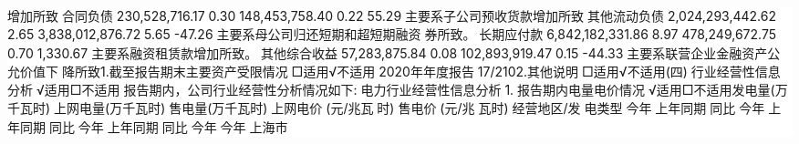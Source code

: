 增加所致
合同负债
230,528,716.17
0.30
148,453,758.40
0.22
55.29
主要系子公司预收货款增加所致
其他流动负债
2,024,293,442.62
2.65
3,838,012,876.72
5.65
-47.26
主要系母公司归还短期和超短期融资
券所致。
长期应付款
6,842,182,331.86
8.97
478,249,672.75
0.70
1,330.67
主要系融资租赁款增加所致。
其他综合收益
57,283,875.84
0.08
102,893,919.47
0.15
-44.33
主要系联营企业金融资产公允价值下
降所致1.截至报告期末主要资产受限情况
□适用√不适用
2020年年度报告
17/2102.其他说明
□适用√不适用(四)
行业经营性信息分析
√适用□不适用
报告期内，公司行业经营性分析情况如下:
电力行业经营性信息分析
1.
报告期内电量电价情况
√适用□不适用发电量(万千瓦时)
上网电量(万千瓦时)
售电量(万千瓦时)
上网电价
(元/兆瓦
时)
售电价
(元/兆
瓦时)
经营地区/发
电类型
今年
上年同期
同比
今年
上年同期
同比
今年
上年同期
同比
今年
今年
上海市